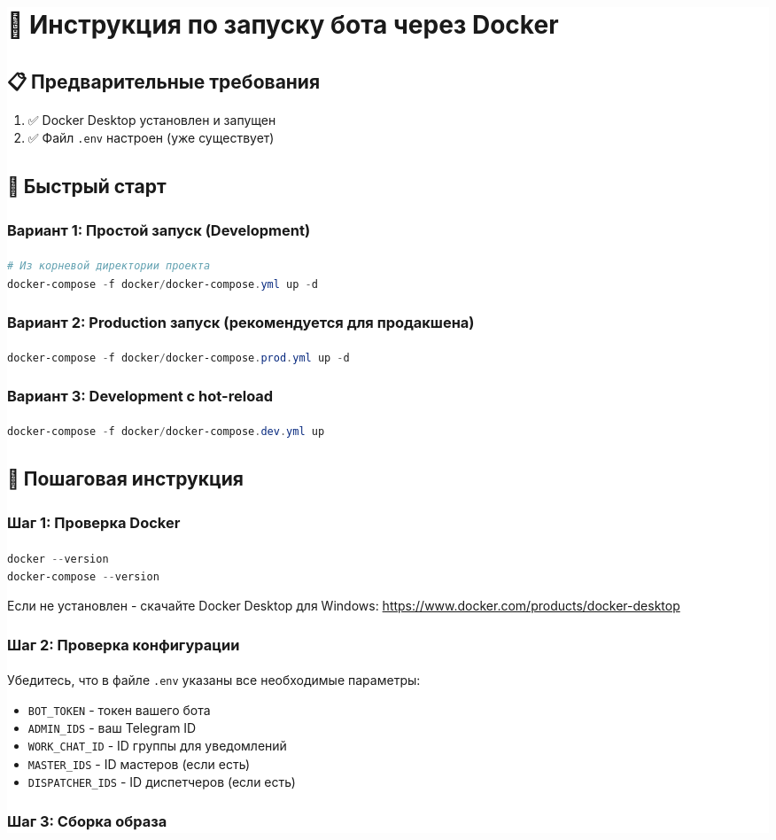 # 🐳 Инструкция по запуску бота через Docker

## 📋 Предварительные требования

1. ✅ Docker Desktop установлен и запущен
2. ✅ Файл `.env` настроен (уже существует)

## 🚀 Быстрый старт

### Вариант 1: Простой запуск (Development)

```powershell
# Из корневой директории проекта
docker-compose -f docker/docker-compose.yml up -d
```

### Вариант 2: Production запуск (рекомендуется для продакшена)

```powershell
docker-compose -f docker/docker-compose.prod.yml up -d
```

### Вариант 3: Development с hot-reload

```powershell
docker-compose -f docker/docker-compose.dev.yml up
```

## 📝 Пошаговая инструкция

### Шаг 1: Проверка Docker

```powershell
docker --version
docker-compose --version
```

Если не установлен - скачайте Docker Desktop для Windows: https://www.docker.com/products/docker-desktop

### Шаг 2: Проверка конфигурации

Убедитесь, что в файле `.env` указаны все необходимые параметры:
- `BOT_TOKEN` - токен вашего бота
- `ADMIN_IDS` - ваш Telegram ID
- `WORK_CHAT_ID` - ID группы для уведомлений
- `MASTER_IDS` - ID мастеров (если есть)
- `DISPATCHER_IDS` - ID диспетчеров (если есть)

### Шаг 3: Сборка образа
